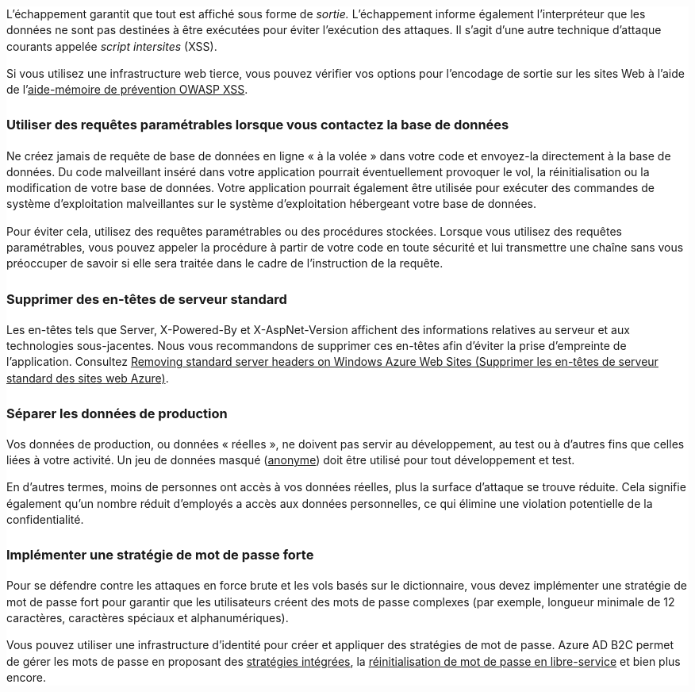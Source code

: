 L’échappement garantit que tout est affiché sous forme de *sortie.* L’échappement informe également l’interpréteur que les données ne sont pas destinées à être exécutées pour éviter l’exécution des attaques. Il s’agit d’une autre technique d’attaque courants appelée *script intersites* (XSS).

Si vous utilisez une infrastructure web tierce, vous pouvez vérifier vos options pour l’encodage de sortie sur les sites Web à l’aide de l’[aide-mémoire de prévention OWASP XSS](https://github.com/OWASP/CheatSheetSeries/blob/master/cheatsheets/Cross_Site_Scripting_Prevention_Cheat_Sheet.md).

### <a name="use-parameterized-queries-when-you-contact-the-database"></a>Utiliser des requêtes paramétrables lorsque vous contactez la base de données

Ne créez jamais de requête de base de données en ligne « à la volée » dans votre code et envoyez-la directement à la base de données. Du code malveillant inséré dans votre application pourrait éventuellement provoquer le vol, la réinitialisation ou la modification de votre base de données. Votre application pourrait également être utilisée pour exécuter des commandes de système d’exploitation malveillantes sur le système d’exploitation hébergeant votre base de données.

Pour éviter cela, utilisez des requêtes paramétrables ou des procédures stockées. Lorsque vous utilisez des requêtes paramétrables, vous pouvez appeler la procédure à partir de votre code en toute sécurité et lui transmettre une chaîne sans vous préoccuper de savoir si elle sera traitée dans le cadre de l’instruction de la requête.

### <a name="remove-standard-server-headers"></a>Supprimer des en-têtes de serveur standard

Les en-têtes tels que Server, X-Powered-By et X-AspNet-Version affichent des informations relatives au serveur et aux technologies sous-jacentes. Nous vous recommandons de supprimer ces en-têtes afin d’éviter la prise d’empreinte de l’application.
Consultez [Removing standard server headers on Windows Azure Web Sites (Supprimer les en-têtes de serveur standard des sites web Azure)](https://azure.microsoft.com/blog/removing-standard-server-headers-on-windows-azure-web-sites/).

### <a name="segregate-your-production-data"></a>Séparer les données de production

Vos données de production, ou données « réelles », ne doivent pas servir au développement, au test ou à d’autres fins que celles liées à votre activité. Un jeu de données masqué ([anonyme](https://en.wikipedia.org/wiki/Data_anonymization)) doit être utilisé pour tout développement et test.

En d’autres termes, moins de personnes ont accès à vos données réelles, plus la surface d’attaque se trouve réduite. Cela signifie également qu’un nombre réduit d’employés a accès aux données personnelles, ce qui élimine une violation potentielle de la confidentialité.

### <a name="implement-a-strong-password-policy"></a>Implémenter une stratégie de mot de passe forte

Pour se défendre contre les attaques en force brute et les vols basés sur le dictionnaire, vous devez implémenter une stratégie de mot de passe fort pour garantir que les utilisateurs créent des mots de passe complexes (par exemple, longueur minimale de 12 caractères, caractères spéciaux et alphanumériques).

Vous pouvez utiliser une infrastructure d’identité pour créer et appliquer des stratégies de mot de passe. Azure AD B2C permet de gérer les mots de passe en proposant des [stratégies intégrées](../../active-directory-b2c/tutorial-create-user-flows.md#create-a-password-reset-user-flow), la [réinitialisation de mot de passe en libre-service](../../active-directory-b2c/active-directory-b2c-reference-sspr.md) et bien plus encore.
